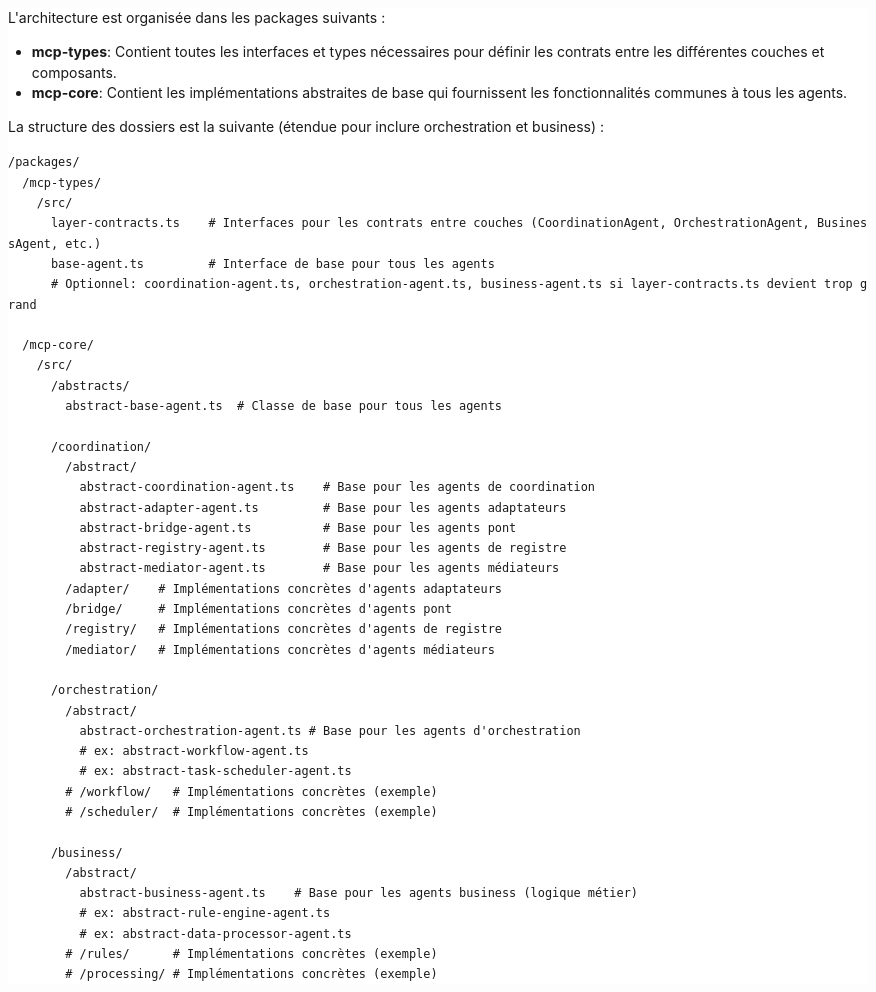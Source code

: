 L'architecture est organisée dans les packages suivants :

- **mcp-types**: Contient toutes les interfaces et types nécessaires pour définir les contrats entre les différentes couches et composants.
- **mcp-core**: Contient les implémentations abstraites de base qui fournissent les fonctionnalités communes à tous les agents.

La structure des dossiers est la suivante (étendue pour inclure orchestration et business) :

```
/packages/
  /mcp-types/
    /src/
      layer-contracts.ts    # Interfaces pour les contrats entre couches (CoordinationAgent, OrchestrationAgent, BusinessAgent, etc.)
      base-agent.ts         # Interface de base pour tous les agents
      # Optionnel: coordination-agent.ts, orchestration-agent.ts, business-agent.ts si layer-contracts.ts devient trop grand
  
  /mcp-core/
    /src/
      /abstracts/
        abstract-base-agent.ts  # Classe de base pour tous les agents
      
      /coordination/
        /abstract/
          abstract-coordination-agent.ts    # Base pour les agents de coordination
          abstract-adapter-agent.ts         # Base pour les agents adaptateurs
          abstract-bridge-agent.ts          # Base pour les agents pont
          abstract-registry-agent.ts        # Base pour les agents de registre
          abstract-mediator-agent.ts        # Base pour les agents médiateurs
        /adapter/    # Implémentations concrètes d'agents adaptateurs
        /bridge/     # Implémentations concrètes d'agents pont
        /registry/   # Implémentations concrètes d'agents de registre
        /mediator/   # Implémentations concrètes d'agents médiateurs

      /orchestration/
        /abstract/
          abstract-orchestration-agent.ts # Base pour les agents d'orchestration
          # ex: abstract-workflow-agent.ts
          # ex: abstract-task-scheduler-agent.ts
        # /workflow/   # Implémentations concrètes (exemple)
        # /scheduler/  # Implémentations concrètes (exemple)
            
      /business/
        /abstract/
          abstract-business-agent.ts    # Base pour les agents business (logique métier)
          # ex: abstract-rule-engine-agent.ts
          # ex: abstract-data-processor-agent.ts
        # /rules/      # Implémentations concrètes (exemple)
        # /processing/ # Implémentations concrètes (exemple)
```
